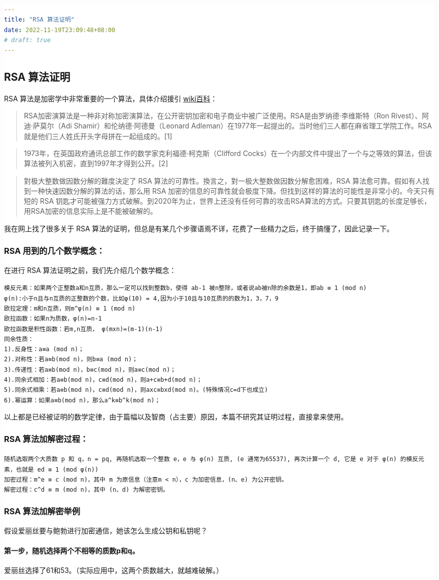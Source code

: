 ```yaml
---
title: "RSA 算法证明"
date: 2022-11-19T23:09:48+08:00
# draft: true
---
```


## RSA 算法证明
RSA 算法是加密学中非常重要的一个算法，具体介绍援引 [wiki百科](https://zh.wikipedia.org/wiki/RSA%E5%8A%A0%E5%AF%86%E6%BC%94%E7%AE%97%E6%B3%95)：
>RSA加密演算法是一种非对称加密演算法，在公开密钥加密和电子商业中被广泛使用。RSA是由罗纳德·李维斯特（Ron Rivest）、阿迪·萨莫尔（Adi Shamir）和伦纳德·阿德曼（Leonard Adleman）在1977年一起提出的。当时他们三人都在麻省理工学院工作。RSA 就是他们三人姓氏开头字母拼在一起组成的。[1]

>1973年，在英国政府通讯总部工作的数学家克利福德·柯克斯（Clifford Cocks）在一个内部文件中提出了一个与之等效的算法，但该算法被列入机密，直到1997年才得到公开。[2]

>對极大整数做因数分解的難度決定了 RSA 算法的可靠性。換言之，對一极大整数做因数分解愈困难，RSA 算法愈可靠。假如有人找到一种快速因数分解的算法的话，那么用 RSA 加密的信息的可靠性就会极度下降。但找到这样的算法的可能性是非常小的。今天只有短的 RSA 钥匙才可能被强力方式破解。到2020年为止，世界上还没有任何可靠的攻击RSA算法的方式。只要其钥匙的长度足够长，用RSA加密的信息实际上是不能被破解的。

我在网上找了很多关于 RSA 算法的证明，但总是有某几个步骤语焉不详，花费了一些精力之后，终于搞懂了，因此记录一下。

### RSA 用到的几个数学概念：
在进行 RSA 算法证明之前，我们先介绍几个数学概念：
```
模反元素：如果两个正整数a和n互质，那么一定可以找到整数b，使得 ab-1 被n整除，或者说ab被n除的余数是1，即ab ≡ 1 (mod n)
φ(n):小于n且与n互质的正整数的个数，比如φ(10) = 4,因为小于10且与10互质的的数为1，3，7，9
欧拉定理：m和n互质，则m^φ(n) ≡ 1 (mod n)
欧拉函数：如果n为质数，φ(n)=n-1
欧拉函数是积性函数：若m,n互质， φ(mxn)=(m-1)(n-1)
同余性质：
1).反身性：a≡a (mod n)；
2).对称性：若a≡b(mod n)，则b≡a (mod n)；
3).传递性：若a≡b(mod n)，b≡c(mod n)，则a≡c(mod n)；
4).同余式相加：若a≡b(mod n)，c≡d(mod n)，则a+c≡b+d(mod n)；
5).同余式相乘：若a≡b(mod n)，c≡d(mod n)，则axc≡bxd(mod n)。(特殊情况c=d下也成立)
6).幂运算：如果a≡b(mod n)，那么a^k≡b^k(mod n)；
```
以上都是已经被证明的数学定律，由于篇幅以及智商（占主要）原因，本篇不研究其证明过程，直接拿来使用。

### RSA 算法加解密过程：
```
随机选取两个大质数 p 和 q，n = pq, 再随机选取一个整数 e，e 与 φ(n) 互质, (e 通常为65537), 再次计算一个 d, 它是 e 对于 φ(n) 的模反元素，也就是 ed ≡ 1 (mod φ(n))
加密过程：m^e ≡ c (mod n)，其中 m 为原信息（注意m < n），c 为加密信息，(n、e) 为公开密钥。
解密过程：c^d ≡ m (mod n)，其中 (n、d) 为解密密钥。
```

### RSA 算法加解密举例
假设爱丽丝要与鲍勃进行加密通信，她该怎么生成公钥和私钥呢？

#### 第一步，随机选择两个不相等的质数p和q。
爱丽丝选择了61和53。（实际应用中，这两个质数越大，就越难破解。）
